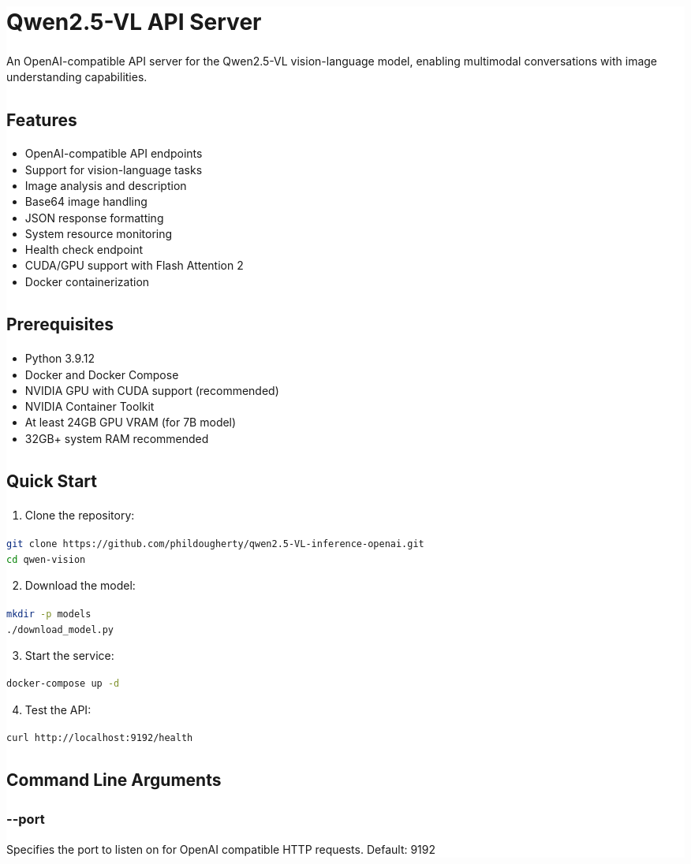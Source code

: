 # Qwen2.5-VL API Server

An OpenAI-compatible API server for the Qwen2.5-VL vision-language model, enabling multimodal conversations with image understanding capabilities.

## Features

- OpenAI-compatible API endpoints
- Support for vision-language tasks
- Image analysis and description
- Base64 image handling
- JSON response formatting
- System resource monitoring
- Health check endpoint
- CUDA/GPU support with Flash Attention 2
- Docker containerization

## Prerequisites

- Python 3.9.12
- Docker and Docker Compose
- NVIDIA GPU with CUDA support (recommended)
- NVIDIA Container Toolkit
- At least 24GB GPU VRAM (for 7B model)
- 32GB+ system RAM recommended

## Quick Start

1. Clone the repository:
```bash
git clone https://github.com/phildougherty/qwen2.5-VL-inference-openai.git
cd qwen-vision
```

2. Download the model:
```bash
mkdir -p models
./download_model.py
```

3. Start the service:
```bash
docker-compose up -d
```

4. Test the API:
```bash
curl http://localhost:9192/health
```

## Command Line Arguments
### --port
Specifies the port to listen on for OpenAI compatible HTTP requests.
Default: 9192
